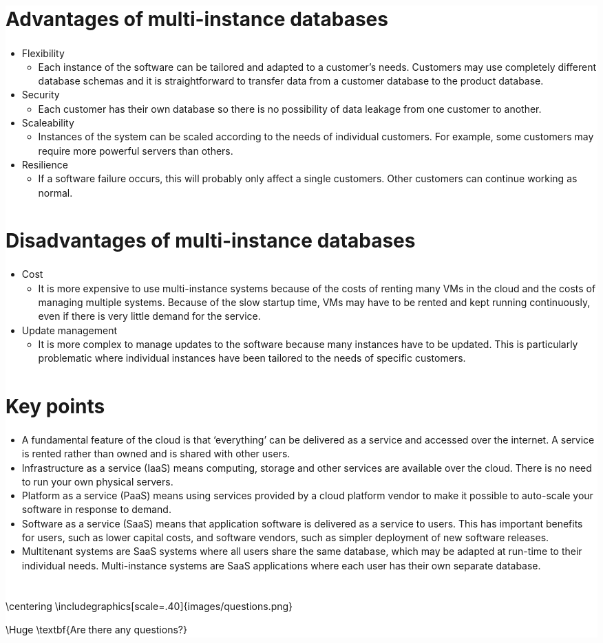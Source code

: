 # Advantages of multi-instance databases

* Flexibility
  - Each instance of the software can be tailored and adapted to a customer’s needs. Customers may use completely different database schemas and it is straightforward to transfer data from a customer database to the product database.
* Security
  - Each customer has their own database so there is no possibility of data leakage from one customer to another.
* Scaleability
  - Instances of the system can be scaled according to the needs of individual customers. For example, some customers may require more powerful servers than others.
* Resilience
  - If a software failure occurs, this will probably only affect a single customers. Other customers can continue working as normal.

# Disadvantages of multi-instance databases

* Cost  
  - It is more expensive to use multi-instance systems because of the costs of renting many VMs in the cloud and the costs of managing multiple systems. Because of the slow startup time, VMs may have to be rented and kept running continuously, even if there is very little demand for the service.
* Update management
  - It is more complex to manage updates to the software because many instances have to be updated. This is particularly problematic where individual instances have been tailored to the needs of specific customers.

# Key points

* A fundamental feature of the cloud is that ‘everything’ can be delivered as a service and accessed over the internet. A service is rented rather than owned and is shared with other users.
* Infrastructure as a service (IaaS) means computing, storage and other services are available over the cloud. There is no need to run your own physical servers.
* Platform as a service (PaaS) means using services provided by a cloud platform vendor to make it possible to auto-scale your software in response to demand.
* Software as a service (SaaS) means that application software is delivered as a service to users. This has important benefits for users, such as lower capital costs, and software vendors, such as simpler deployment of new software releases.
* Multitenant systems are SaaS systems where all users share the same database, which may be adapted at run-time to their individual needs. Multi-instance systems are SaaS applications where each user has their own separate database.

#

\centering
\includegraphics[scale=.40]{images/questions.png}

\Huge \textbf{Are there any questions?}
